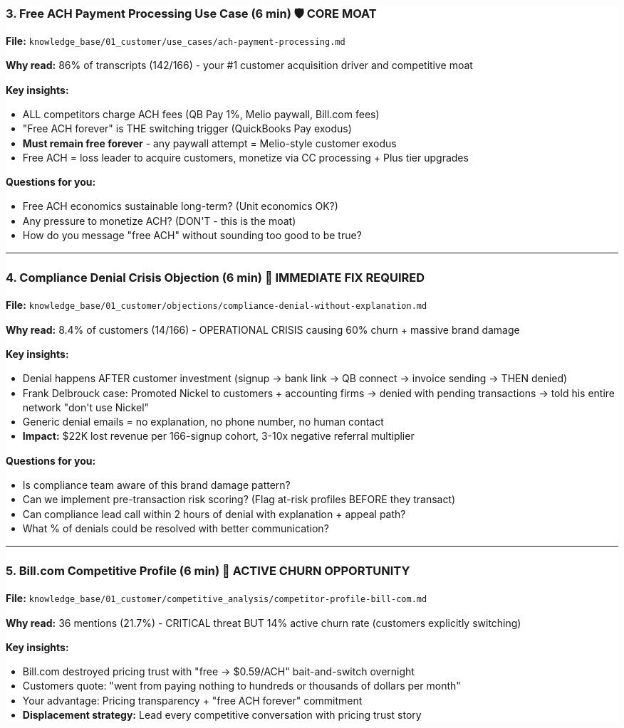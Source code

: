 
### 3. **Free ACH Payment Processing Use Case** (6 min) 🛡️ CORE MOAT
**File:** `knowledge_base/01_customer/use_cases/ach-payment-processing.md`

**Why read:** 86% of transcripts (142/166) - your #1 customer acquisition driver and competitive moat

**Key insights:**
- ALL competitors charge ACH fees (QB Pay 1%, Melio paywall, Bill.com fees)
- "Free ACH forever" is THE switching trigger (QuickBooks Pay exodus)
- **Must remain free forever** - any paywall attempt = Melio-style customer exodus
- Free ACH = loss leader to acquire customers, monetize via CC processing + Plus tier upgrades

**Questions for you:**
- Free ACH economics sustainable long-term? (Unit economics OK?)
- Any pressure to monetize ACH? (DON'T - this is the moat)
- How do you message "free ACH" without sounding too good to be true?

---

### 4. **Compliance Denial Crisis Objection** (6 min) 🚨 IMMEDIATE FIX REQUIRED
**File:** `knowledge_base/01_customer/objections/compliance-denial-without-explanation.md`

**Why read:** 8.4% of customers (14/166) - OPERATIONAL CRISIS causing 60% churn + massive brand damage

**Key insights:**
- Denial happens AFTER customer investment (signup → bank link → QB connect → invoice sending → THEN denied)
- Frank Delbrouck case: Promoted Nickel to customers + accounting firms → denied with pending transactions → told his entire network "don't use Nickel"
- Generic denial emails = no explanation, no phone number, no human contact
- **Impact:** $22K lost revenue per 166-signup cohort, 3-10x negative referral multiplier

**Questions for you:**
- Is compliance team aware of this brand damage pattern?
- Can we implement pre-transaction risk scoring? (Flag at-risk profiles BEFORE they transact)
- Can compliance lead call within 2 hours of denial with explanation + appeal path?
- What % of denials could be resolved with better communication?

---

### 5. **Bill.com Competitive Profile** (6 min) 🎣 ACTIVE CHURN OPPORTUNITY
**File:** `knowledge_base/01_customer/competitive_analysis/competitor-profile-bill-com.md`

**Why read:** 36 mentions (21.7%) - CRITICAL threat BUT 14% active churn rate (customers explicitly switching)

**Key insights:**
- Bill.com destroyed pricing trust with "free → $0.59/ACH" bait-and-switch overnight
- Customers quote: "went from paying nothing to hundreds or thousands of dollars per month"
- Your advantage: Pricing transparency + "free ACH forever" commitment
- **Displacement strategy:** Lead every competitive conversation with pricing trust story
